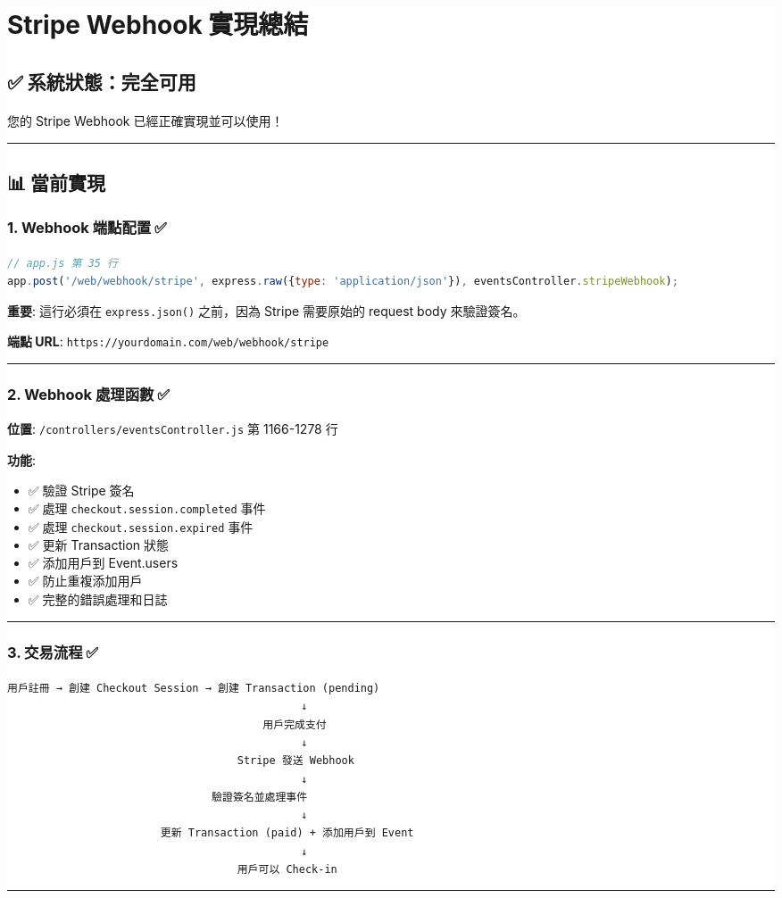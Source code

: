 # Stripe Webhook 實現總結

## ✅ 系統狀態：完全可用

您的 Stripe Webhook 已經正確實現並可以使用！

---

## 📊 當前實現

### 1. **Webhook 端點配置** ✅
```javascript
// app.js 第 35 行
app.post('/web/webhook/stripe', express.raw({type: 'application/json'}), eventsController.stripeWebhook);
```

**重要**: 這行必須在 `express.json()` 之前，因為 Stripe 需要原始的 request body 來驗證簽名。

**端點 URL**: `https://yourdomain.com/web/webhook/stripe`

---

### 2. **Webhook 處理函數** ✅

**位置**: `/controllers/eventsController.js` 第 1166-1278 行

**功能**:
- ✅ 驗證 Stripe 簽名
- ✅ 處理 `checkout.session.completed` 事件
- ✅ 處理 `checkout.session.expired` 事件
- ✅ 更新 Transaction 狀態
- ✅ 添加用戶到 Event.users
- ✅ 防止重複添加用戶
- ✅ 完整的錯誤處理和日誌

---

### 3. **交易流程** ✅

```
用戶註冊 → 創建 Checkout Session → 創建 Transaction (pending)
                                              ↓
                                        用戶完成支付
                                              ↓
                                    Stripe 發送 Webhook
                                              ↓
                                驗證簽名並處理事件
                                              ↓
                        更新 Transaction (paid) + 添加用戶到 Event
                                              ↓
                                    用戶可以 Check-in
```

---